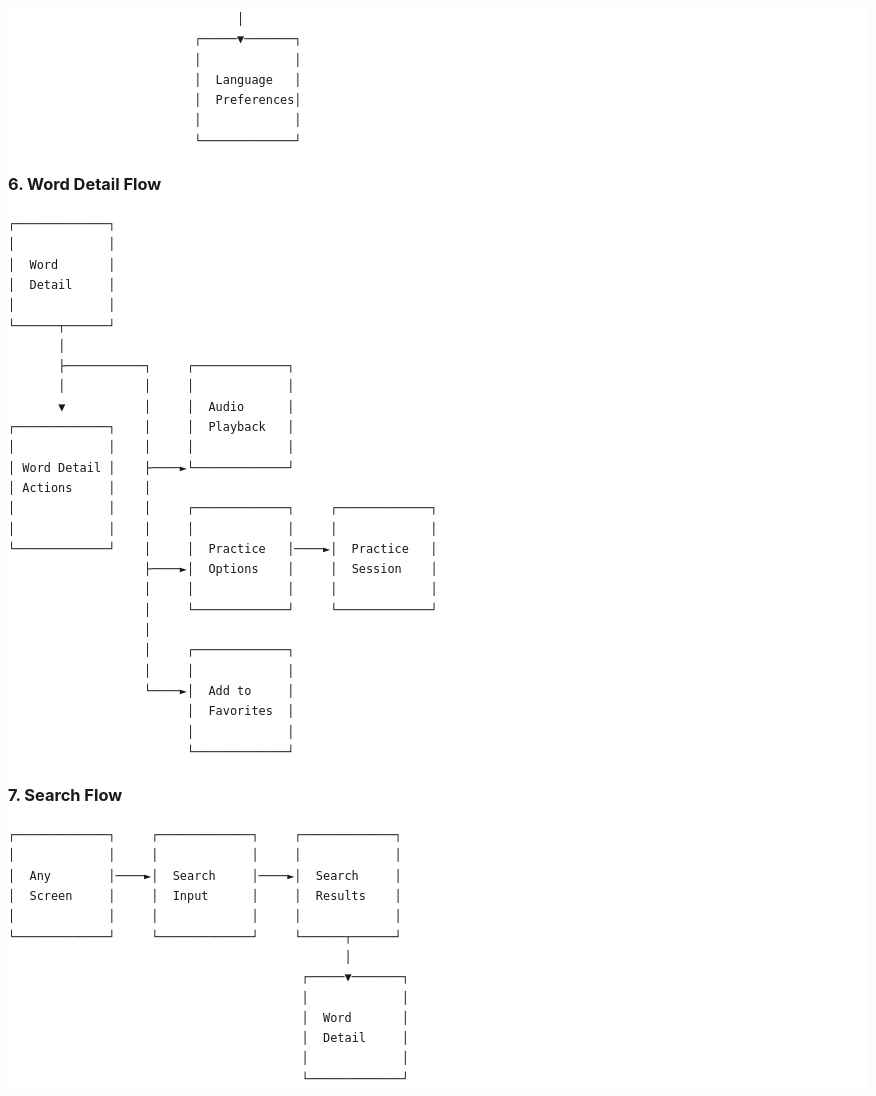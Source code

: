 ```
                                │
                          ┌─────▼───────┐
                          │             │
                          │  Language   │
                          │  Preferences│
                          │             │
                          └─────────────┘
```

### 6. Word Detail Flow

```
┌─────────────┐
│             │
│  Word       │
│  Detail     │
│             │
└──────┬──────┘
       │
       ├───────────┐     ┌─────────────┐
       │           │     │             │
       ▼           │     │  Audio      │
┌─────────────┐    │     │  Playback   │
│             │    │     │             │
│ Word Detail │    ├────►└─────────────┘
│ Actions     │    │
│             │    │     ┌─────────────┐     ┌─────────────┐
│             │    │     │             │     │             │
└─────────────┘    │     │  Practice   │────►│  Practice   │
                   ├────►│  Options    │     │  Session    │
                   │     │             │     │             │
                   │     └─────────────┘     └─────────────┘
                   │
                   │     ┌─────────────┐
                   │     │             │
                   └────►│  Add to     │
                         │  Favorites  │
                         │             │
                         └─────────────┘
```

### 7. Search Flow

```
┌─────────────┐     ┌─────────────┐     ┌─────────────┐
│             │     │             │     │             │
│  Any        │────►│  Search     │────►│  Search     │
│  Screen     │     │  Input      │     │  Results    │
│             │     │             │     │             │
└─────────────┘     └─────────────┘     └──────┬──────┘
                                               │
                                         ┌─────▼───────┐
                                         │             │
                                         │  Word       │
                                         │  Detail     │
                                         │             │
                                         └─────────────┘
```
